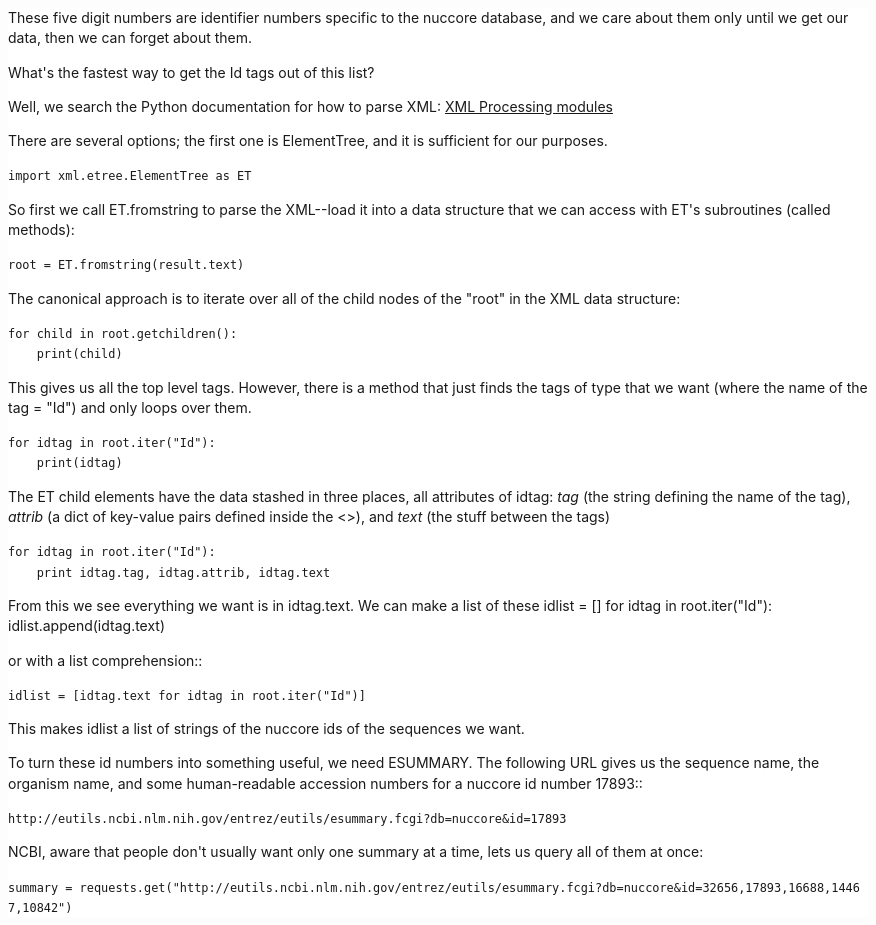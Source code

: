 These five digit numbers are identifier numbers specific to the nuccore database, and we care about them only until we get our data, then we can forget about them.

What's the fastest way to get the Id tags out of this list?

Well, we search the Python documentation for how to parse XML:  [XML Processing modules](https://docs.python.org/2/library/xml.html)

There are several options; the first one is ElementTree, and it is sufficient for our purposes.

    import xml.etree.ElementTree as ET


So first we call ET.fromstring to parse the XML--load it into a data structure that we can access with ET's subroutines (called methods):

    root = ET.fromstring(result.text)

The canonical approach is to iterate over all of the child nodes of the "root" in the XML data structure:

    for child in root.getchildren():
        print(child)

This gives us all the top level tags. 
However, there is a method that just finds the tags of type that we want (where the name of the tag = "Id") and only loops over them.

    for idtag in root.iter("Id"):
        print(idtag)

The ET child elements have the data stashed in three places, all attributes of idtag: *tag* (the string defining the name of the tag),  *attrib* (a dict of key-value pairs defined inside the <>), and *text* (the stuff between the tags)

    for idtag in root.iter("Id"):
        print idtag.tag, idtag.attrib, idtag.text

From this we see everything we want is in idtag.text.  We can make a list of these 
    idlist = []
    for idtag in root.iter("Id"):
        idlist.append(idtag.text)

or with a list comprehension::

    idlist = [idtag.text for idtag in root.iter("Id")]

This makes idlist a list of strings of the nuccore ids of the sequences we want.  

To turn these id numbers into something useful, we need ESUMMARY.  The following URL gives us the sequence name, the organism name, and some human-readable accession numbers for a nuccore id number 17893::

    http://eutils.ncbi.nlm.nih.gov/entrez/eutils/esummary.fcgi?db=nuccore&id=17893

NCBI, aware that people don't usually want only one summary at a time, lets us query all of them at once:

    summary = requests.get("http://eutils.ncbi.nlm.nih.gov/entrez/eutils/esummary.fcgi?db=nuccore&id=32656,17893,16688,14467,10842")
